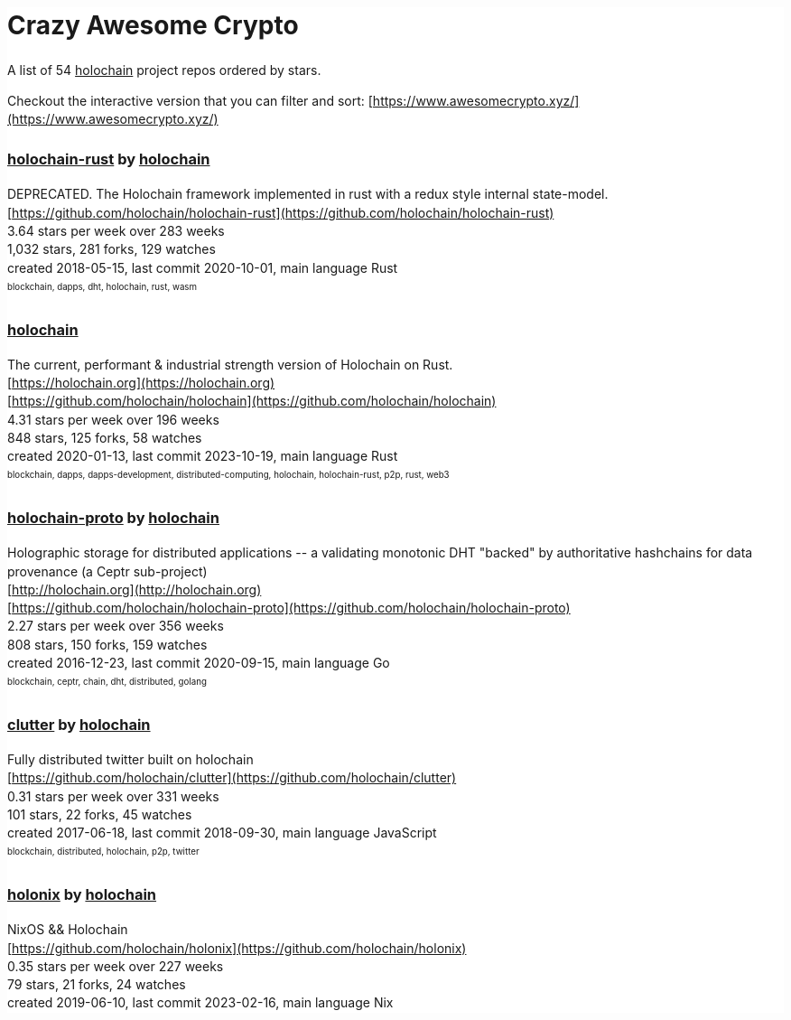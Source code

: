 # Crazy Awesome Crypto
A list of 54 [holochain](https://github.com/holochain) project repos ordered by stars.  

Checkout the interactive version that you can filter and sort: 
[https://www.awesomecrypto.xyz/](https://www.awesomecrypto.xyz/)  


### [holochain-rust](https://github.com/holochain/holochain-rust) by [holochain](https://github.com/holochain)  
DEPRECATED. The Holochain framework implemented in rust with a redux style internal state-model.  
[https://github.com/holochain/holochain-rust](https://github.com/holochain/holochain-rust)  
3.64 stars per week over 283 weeks  
1,032 stars, 281 forks, 129 watches  
created 2018-05-15, last commit 2020-10-01, main language Rust  
<sub><sup>blockchain, dapps, dht, holochain, rust, wasm</sup></sub>


### [holochain](https://github.com/holochain/holochain)  
The current, performant & industrial strength version of Holochain on Rust.  
[https://holochain.org](https://holochain.org)  
[https://github.com/holochain/holochain](https://github.com/holochain/holochain)  
4.31 stars per week over 196 weeks  
848 stars, 125 forks, 58 watches  
created 2020-01-13, last commit 2023-10-19, main language Rust  
<sub><sup>blockchain, dapps, dapps-development, distributed-computing, holochain, holochain-rust, p2p, rust, web3</sup></sub>


### [holochain-proto](https://github.com/holochain/holochain-proto) by [holochain](https://github.com/holochain)  
Holographic storage for distributed applications -- a validating monotonic DHT "backed" by authoritative hashchains for data provenance (a Ceptr sub-project)  
[http://holochain.org](http://holochain.org)  
[https://github.com/holochain/holochain-proto](https://github.com/holochain/holochain-proto)  
2.27 stars per week over 356 weeks  
808 stars, 150 forks, 159 watches  
created 2016-12-23, last commit 2020-09-15, main language Go  
<sub><sup>blockchain, ceptr, chain, dht, distributed, golang</sup></sub>


### [clutter](https://github.com/holochain/clutter) by [holochain](https://github.com/holochain)  
Fully distributed twitter built on holochain  
[https://github.com/holochain/clutter](https://github.com/holochain/clutter)  
0.31 stars per week over 331 weeks  
101 stars, 22 forks, 45 watches  
created 2017-06-18, last commit 2018-09-30, main language JavaScript  
<sub><sup>blockchain, distributed, holochain, p2p, twitter</sup></sub>


### [holonix](https://github.com/holochain/holonix) by [holochain](https://github.com/holochain)  
NixOS && Holochain  
[https://github.com/holochain/holonix](https://github.com/holochain/holonix)  
0.35 stars per week over 227 weeks  
79 stars, 21 forks, 24 watches  
created 2019-06-10, last commit 2023-02-16, main language Nix  

